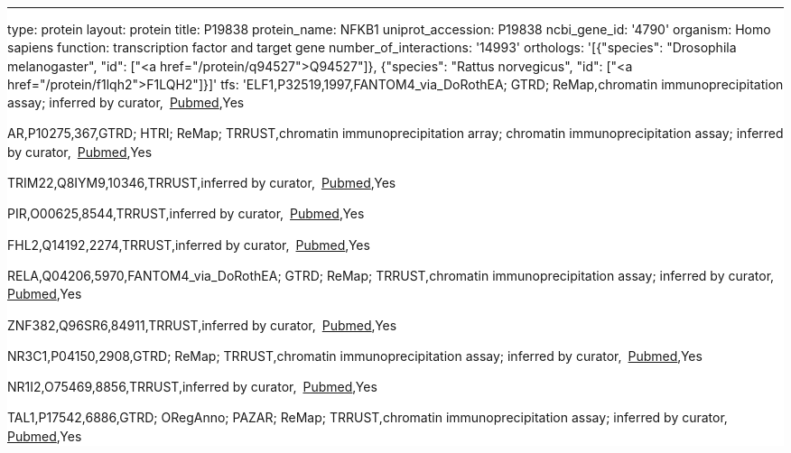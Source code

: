 ---
type: protein
layout: protein
title: P19838
protein_name: NFKB1
uniprot_accession: P19838
ncbi_gene_id: '4790'
organism: Homo sapiens
function: transcription factor and target gene
number_of_interactions: '14993'
orthologs: '[{"species": "Drosophila melanogaster", "id": ["<a href=\"/protein/q94527\">Q94527</a>"]}, {"species": "Rattus norvegicus", "id": ["<a href=\"/protein/f1lqh2\">F1LQH2</a>"]}]'
tfs: 'ELF1,P32519,1997,FANTOM4_via_DoRothEA; GTRD; ReMap,chromatin immunoprecipitation
  assay; inferred by curator,&ensp;<a href="https://www.ncbi.nlm.nih.gov/pubmed/?term=29126285%5Buid%5D+OR+9190210%5Buid%5D+OR+16513841%5Buid%5D+OR+20211142%5Buid%5D+OR+27924024%5Buid%5D"
  target="_blank"><i uk-icon="icon: link"></i>Pubmed</a>,Yes

  AR,P10275,367,GTRD; HTRI; ReMap; TRRUST,chromatin immunoprecipitation array; chromatin
  immunoprecipitation assay; inferred by curator,&ensp;<a href="https://www.ncbi.nlm.nih.gov/pubmed/?term=29126285%5Buid%5D+OR+20610535%5Buid%5D+OR+18386814%5Buid%5D+OR+15517885%5Buid%5D+OR+27924024%5Buid%5D+OR+29087512%5Buid%5D+OR+22900683%5Buid%5D"
  target="_blank"><i uk-icon="icon: link"></i>Pubmed</a>,Yes

  TRIM22,Q8IYM9,10346,TRRUST,inferred by curator,&ensp;<a href="https://www.ncbi.nlm.nih.gov/pubmed/?term=29087512%5Buid%5D+OR+21651891%5Buid%5D"
  target="_blank"><i uk-icon="icon: link"></i>Pubmed</a>,Yes

  PIR,O00625,8544,TRRUST,inferred by curator,&ensp;<a href="https://www.ncbi.nlm.nih.gov/pubmed/?term=29087512%5Buid%5D+OR+14573596%5Buid%5D"
  target="_blank"><i uk-icon="icon: link"></i>Pubmed</a>,Yes

  FHL2,Q14192,2274,TRRUST,inferred by curator,&ensp;<a href="https://www.ncbi.nlm.nih.gov/pubmed/?term=29087512%5Buid%5D+OR+18752053%5Buid%5D"
  target="_blank"><i uk-icon="icon: link"></i>Pubmed</a>,Yes

  RELA,Q04206,5970,FANTOM4_via_DoRothEA; GTRD; ReMap; TRRUST,chromatin immunoprecipitation
  assay; inferred by curator,&ensp;<a href="https://www.ncbi.nlm.nih.gov/pubmed/?term=29126285%5Buid%5D+OR+20596645%5Buid%5D+OR+16513841%5Buid%5D+OR+20211142%5Buid%5D+OR+19469019%5Buid%5D+OR+27924024%5Buid%5D+OR+29087512%5Buid%5D"
  target="_blank"><i uk-icon="icon: link"></i>Pubmed</a>,Yes

  ZNF382,Q96SR6,84911,TRRUST,inferred by curator,&ensp;<a href="https://www.ncbi.nlm.nih.gov/pubmed/?term=29087512%5Buid%5D+OR+20682794%5Buid%5D"
  target="_blank"><i uk-icon="icon: link"></i>Pubmed</a>,Yes

  NR3C1,P04150,2908,GTRD; ReMap; TRRUST,chromatin immunoprecipitation assay; inferred
  by curator,&ensp;<a href="https://www.ncbi.nlm.nih.gov/pubmed/?term=29087512%5Buid%5D+OR+29126285%5Buid%5D+OR+27924024%5Buid%5D+OR+17016446%5Buid%5D"
  target="_blank"><i uk-icon="icon: link"></i>Pubmed</a>,Yes

  NR1I2,O75469,8856,TRRUST,inferred by curator,&ensp;<a href="https://www.ncbi.nlm.nih.gov/pubmed/?term=22248096%5Buid%5D+OR+29087512%5Buid%5D"
  target="_blank"><i uk-icon="icon: link"></i>Pubmed</a>,Yes

  TAL1,P17542,6886,GTRD; ORegAnno; PAZAR; ReMap; TRRUST,chromatin immunoprecipitation
  assay; inferred by curator,&ensp;<a href="https://www.ncbi.nlm.nih.gov/pubmed/?term=29126285%5Buid%5D+OR+26578589%5Buid%5D+OR+18971253%5Buid%5D+OR+27924024%5Buid%5D+OR+29087512%5Buid%5D+OR+16778171%5Buid%5D"
  target="_blank"><i uk-icon="icon: link"></i>Pubmed</a>,Yes
